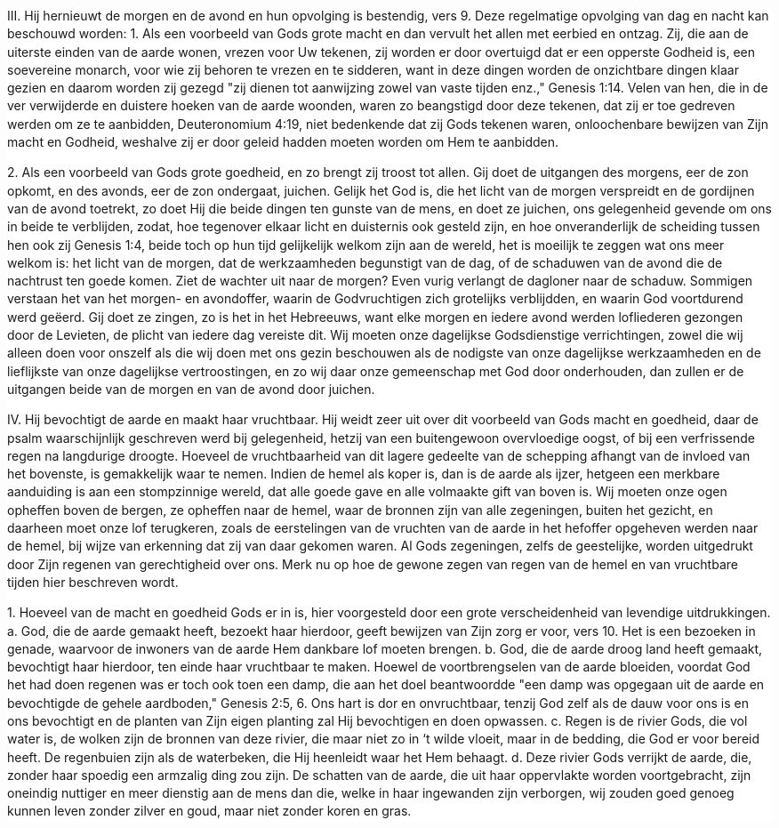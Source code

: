 III. Hij hernieuwt de morgen en de avond en hun opvolging is bestendig, vers 9. Deze regelmatige opvolging van dag en nacht kan beschouwd worden:
1\. Als een voorbeeld van Gods grote macht en dan vervult het allen met eerbied en ontzag. Zij, die aan de uiterste einden van de aarde wonen, vrezen voor Uw tekenen, zij worden er door overtuigd dat er een opperste Godheid is, een soevereine monarch, voor wie zij behoren te vrezen en te sidderen, want in deze dingen worden de onzichtbare dingen klaar gezien en daarom worden zij gezegd "zij dienen tot aanwijzing zowel van vaste tijden enz.," Genesis 1:14. Velen van hen, die in de ver verwijderde en duistere hoeken van de aarde woonden, waren zo beangstigd door deze tekenen, dat zij er toe gedreven werden om ze te aanbidden, Deuteronomium 4:19, niet bedenkende dat zij Gods tekenen waren, onloochenbare bewijzen van Zijn macht en Godheid, weshalve zij er door geleid hadden moeten worden om Hem te aanbidden.

2\. Als een voorbeeld van Gods grote goedheid, en zo brengt zij troost tot allen. Gij doet de uitgangen des morgens, eer de zon opkomt, en des avonds, eer de zon ondergaat, juichen. Gelijk het God is, die het licht van de morgen verspreidt en de gordijnen van de avond toetrekt, zo doet Hij die beide dingen ten gunste van de mens, en doet ze juichen, ons gelegenheid gevende om ons in beide te verblijden, zodat, hoe tegenover elkaar licht en duisternis ook gesteld zijn, en hoe onveranderlijk de scheiding tussen hen ook zij Genesis 1:4, beide toch op hun tijd gelijkelijk welkom zijn aan de wereld, het is moeilijk te zeggen wat ons meer welkom is: het licht van de morgen, dat de werkzaamheden begunstigt van de dag, of de schaduwen van de avond die de nachtrust ten goede komen. Ziet de wachter uit naar de morgen? Even vurig verlangt de dagloner naar de schaduw. Sommigen verstaan het van het morgen- en avondoffer, waarin de Godvruchtigen zich grotelijks verblijdden, en waarin God voortdurend werd geëerd. Gij doet ze zingen, zo is het in het Hebreeuws, want elke morgen en iedere avond werden lofliederen gezongen door de Levieten, de plicht van iedere dag vereiste dit. Wij moeten onze dagelijkse Godsdienstige verrichtingen, zowel die wij alleen doen voor onszelf als die wij doen met ons gezin beschouwen als de nodigste van onze dagelijkse werkzaamheden en de lieflijkste van onze dagelijkse vertroostingen, en zo wij daar onze gemeenschap met God door onderhouden, dan zullen er de uitgangen beide van de morgen en van de avond door juichen.

IV. Hij bevochtigt de aarde en maakt haar vruchtbaar. Hij weidt zeer uit over dit voorbeeld van Gods macht en goedheid, daar de psalm waarschijnlijk geschreven werd bij gelegenheid, hetzij van een buitengewoon overvloedige oogst, of bij een verfrissende regen na langdurige droogte. Hoeveel de vruchtbaarheid van dit lagere gedeelte van de schepping afhangt van de invloed van het bovenste, is gemakkelijk waar te nemen. Indien de hemel als koper is, dan is de aarde als ijzer, hetgeen een merkbare aanduiding is aan een stompzinnige wereld, dat alle goede gave en alle volmaakte gift van boven is. Wij moeten onze ogen opheffen boven de bergen, ze opheffen naar de hemel, waar de bronnen zijn van alle zegeningen, buiten het gezicht, en daarheen moet onze lof terugkeren, zoals de eerstelingen van de vruchten van de aarde in het hefoffer opgeheven werden naar de hemel, bij wijze van erkenning dat zij van daar gekomen waren. Al Gods zegeningen, zelfs de geestelijke, worden uitgedrukt door Zijn regenen van gerechtigheid over ons. Merk nu op hoe de gewone zegen van regen van de hemel en van vruchtbare tijden hier beschreven wordt.

1\. Hoeveel van de macht en goedheid Gods er in is, hier voorgesteld door een grote verscheidenheid van levendige uitdrukkingen.
a. God, die de aarde gemaakt heeft, bezoekt haar hierdoor, geeft bewijzen van Zijn zorg er voor, vers 10. Het is een bezoeken in genade, waarvoor de inwoners van de aarde Hem dankbare lof moeten brengen.
b. God, die de aarde droog land heeft gemaakt, bevochtigt haar hierdoor, ten einde haar vruchtbaar te maken. Hoewel de voortbrengselen van de aarde bloeiden, voordat God het had doen regenen was er toch ook toen een damp, die aan het doel beantwoordde "een damp was opgegaan uit de aarde en bevochtigde de gehele aardboden," Genesis 2:5, 6. Ons hart is dor en onvruchtbaar, tenzij God zelf als de dauw voor ons is en ons bevochtigt en de planten van Zijn eigen planting zal Hij bevochtigen en doen opwassen.
c. Regen is de rivier Gods, die vol water is, de wolken zijn de bronnen van deze rivier, die maar niet zo in ‘t wilde vloeit, maar in de bedding, die God er voor bereid heeft. De regenbuien zijn als de waterbeken, die Hij heenleidt waar het Hem behaagt.
d. Deze rivier Gods verrijkt de aarde, die, zonder haar spoedig een armzalig ding zou zijn. De schatten van de aarde, die uit haar oppervlakte worden voortgebracht, zijn oneindig nuttiger en meer dienstig aan de mens dan die, welke in haar ingewanden zijn verborgen, wij zouden goed genoeg kunnen leven zonder zilver en goud, maar niet zonder koren en gras.
